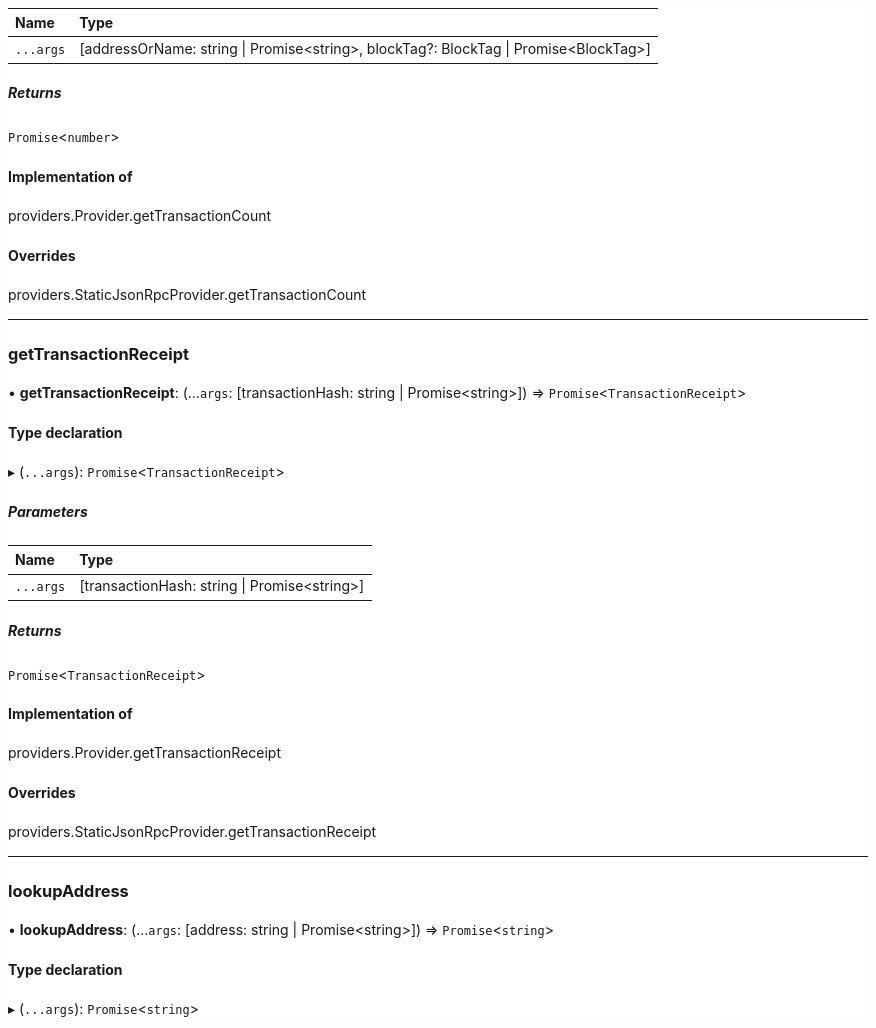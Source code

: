 | Name | Type |
| :------ | :------ |
| `...args` | [addressOrName: string \| Promise<string\>, blockTag?: BlockTag \| Promise<BlockTag\>] |

##### Returns

`Promise`<`number`\>

#### Implementation of

providers.Provider.getTransactionCount

#### Overrides

providers.StaticJsonRpcProvider.getTransactionCount

___

### <a id="gettransactionreceipt" name="gettransactionreceipt"></a> getTransactionReceipt

• **getTransactionReceipt**: (...`args`: [transactionHash: string \| Promise<string\>]) => `Promise`<`TransactionReceipt`\>

#### Type declaration

▸ (`...args`): `Promise`<`TransactionReceipt`\>

##### Parameters

| Name | Type |
| :------ | :------ |
| `...args` | [transactionHash: string \| Promise<string\>] |

##### Returns

`Promise`<`TransactionReceipt`\>

#### Implementation of

providers.Provider.getTransactionReceipt

#### Overrides

providers.StaticJsonRpcProvider.getTransactionReceipt

___

### <a id="lookupaddress" name="lookupaddress"></a> lookupAddress

• **lookupAddress**: (...`args`: [address: string \| Promise<string\>]) => `Promise`<`string`\>

#### Type declaration

▸ (`...args`): `Promise`<`string`\>
